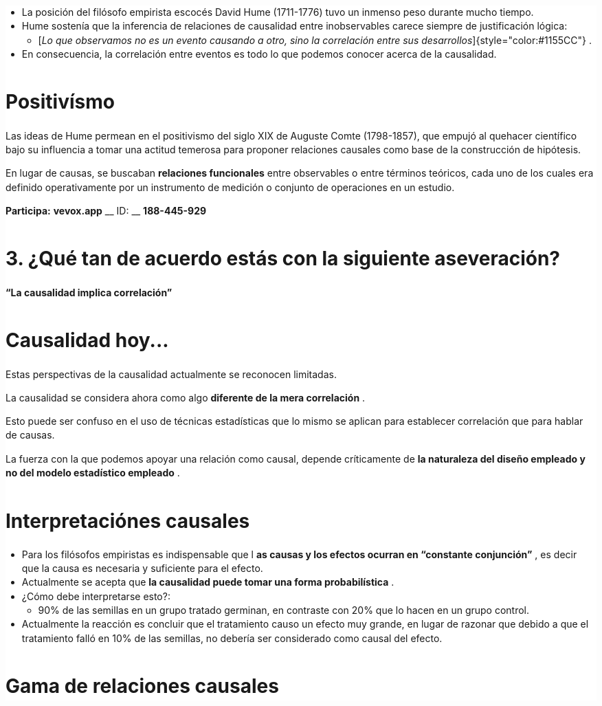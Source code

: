 -   La posición del filósofo empirista escocés David Hume (1711-1776) tuvo un inmenso peso durante mucho tiempo.
-   Hume sostenía que la inferencia de relaciones de causalidad entre inobservables carece siempre de justificación lógica:
    -   [*Lo que observamos no es un evento causando a otro, sino la correlación entre sus desarrollos*]{style="color:#1155CC"} .
-   En consecuencia, la correlación entre eventos es todo lo que podemos conocer acerca de la causalidad.

# Positivísmo

Las ideas de Hume permean en el positivismo del siglo XIX de Auguste Comte (1798-1857), que empujó al quehacer científico bajo su influencia a tomar una actitud temerosa para proponer relaciones causales como base de la construcción de hipótesis.

En lugar de causas, se buscaban **relaciones funcionales** entre observables o entre términos teóricos, cada uno de los cuales era definido operativamente por un instrumento de medición o conjunto de operaciones en un estudio.

**Participa:** **vevox.app** \_\_ ID: \_\_ **188-445-929**

# 3. ¿Qué tan de acuerdo estás con la siguiente aseveración?

**“La causalidad implica correlación”**

# Causalidad hoy...

Estas perspectivas de la causalidad actualmente se reconocen limitadas.

La causalidad se considera ahora como algo **diferente de la mera correlación** .

Esto puede ser confuso en el uso de técnicas estadísticas que lo mismo se aplican para establecer correlación que para hablar de causas.

La fuerza con la que podemos apoyar una relación como causal, depende críticamente de **la naturaleza del diseño empleado y no del modelo estadístico empleado** .

# Interpretaciónes causales

-   Para los filósofos empiristas es indispensable que l **as causas y los efectos ocurran en “constante conjunción”** , es decir que la causa es necesaria y suficiente para el efecto.
-   Actualmente se acepta que **la causalidad puede tomar una forma probabilística** .
-   ¿Cómo debe interpretarse esto?:
    -   90% de las semillas en un grupo tratado germinan, en contraste con 20% que lo hacen en un grupo control.
-   Actualmente la reacción es concluir que el tratamiento causo un efecto muy grande, en lugar de razonar que debido a que el tratamiento falló en 10% de las semillas, no debería ser considerado como causal del efecto.

# Gama de relaciones causales
